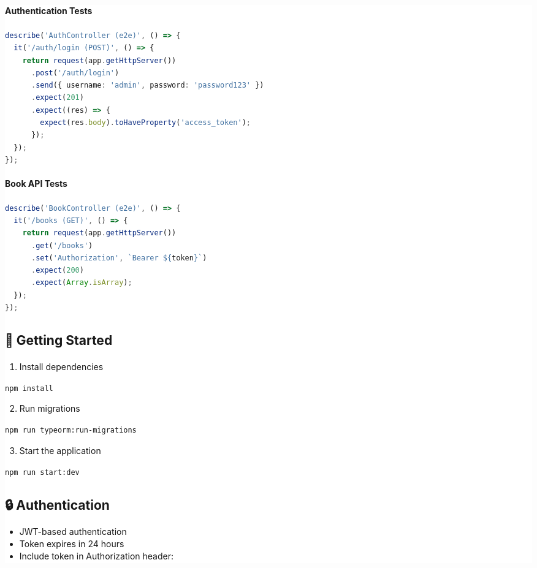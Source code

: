#### Authentication Tests

```typescript
describe('AuthController (e2e)', () => {
  it('/auth/login (POST)', () => {
    return request(app.getHttpServer())
      .post('/auth/login')
      .send({ username: 'admin', password: 'password123' })
      .expect(201)
      .expect((res) => {
        expect(res.body).toHaveProperty('access_token');
      });
  });
});
```

#### Book API Tests

```typescript
describe('BookController (e2e)', () => {
  it('/books (GET)', () => {
    return request(app.getHttpServer())
      .get('/books')
      .set('Authorization', `Bearer ${token}`)
      .expect(200)
      .expect(Array.isArray);
  });
});
```

## 🚀 Getting Started

1. Install dependencies

```bash
npm install
```

2. Run migrations

```bash
npm run typeorm:run-migrations
```

3. Start the application

```bash
npm run start:dev
```

## 🔒 Authentication

- JWT-based authentication
- Token expires in 24 hours
- Include token in Authorization header:
